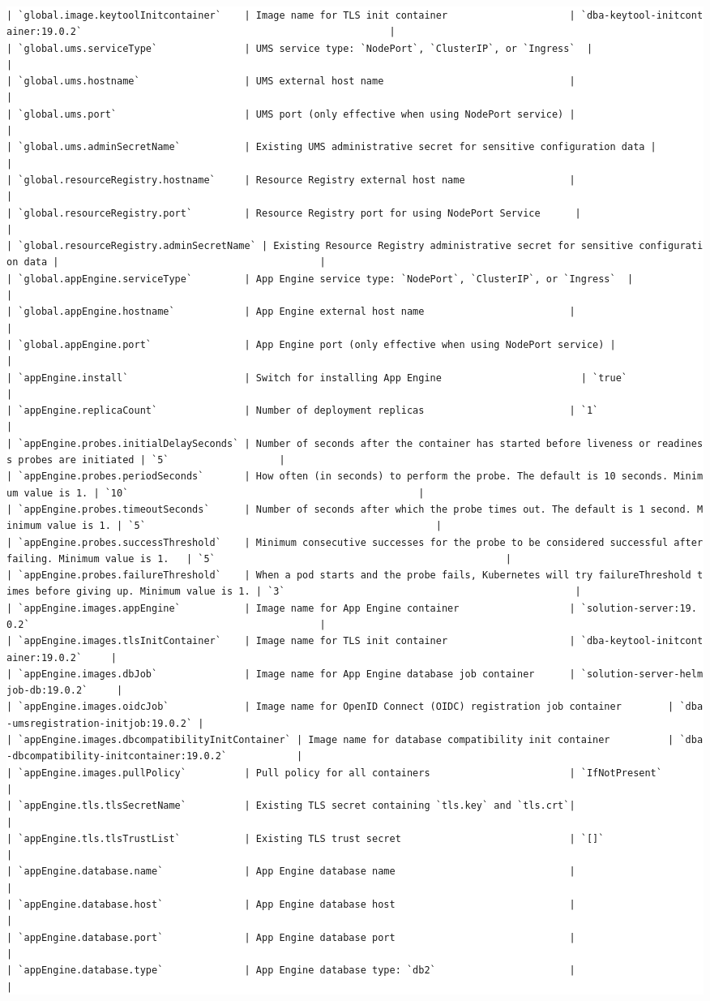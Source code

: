   ```
| `global.image.keytoolInitcontainer`    | Image name for TLS init container                     | `dba-keytool-initcontainer:19.0.2`                                                     |
| `global.ums.serviceType`               | UMS service type: `NodePort`, `ClusterIP`, or `Ingress`  |                                                      |
| `global.ums.hostname`                  | UMS external host name                                |                                                      |
| `global.ums.port`                      | UMS port (only effective when using NodePort service) |                                                      |
| `global.ums.adminSecretName`           | Existing UMS administrative secret for sensitive configuration data |                                             |
| `global.resourceRegistry.hostname`     | Resource Registry external host name                  |                                                      |
| `global.resourceRegistry.port`         | Resource Registry port for using NodePort Service      |                                                      |
| `global.resourceRegistry.adminSecretName` | Existing Resource Registry administrative secret for sensitive configuration data |                                             |
| `global.appEngine.serviceType`         | App Engine service type: `NodePort`, `ClusterIP`, or `Ingress`  |                                                      |
| `global.appEngine.hostname`            | App Engine external host name                         |                                                      |
| `global.appEngine.port`                | App Engine port (only effective when using NodePort service) |                                                      |
| `appEngine.install`                    | Switch for installing App Engine                        | `true`                                                     |
| `appEngine.replicaCount`               | Number of deployment replicas                         | `1`                                                  |
| `appEngine.probes.initialDelaySeconds` | Number of seconds after the container has started before liveness or readiness probes are initiated | `5`                   |
| `appEngine.probes.periodSeconds`       | How often (in seconds) to perform the probe. The default is 10 seconds. Minimum value is 1. | `10`                                                  |
| `appEngine.probes.timeoutSeconds`      | Number of seconds after which the probe times out. The default is 1 second. Minimum value is 1. | `5`                                                  |
| `appEngine.probes.successThreshold`    | Minimum consecutive successes for the probe to be considered successful after failing. Minimum value is 1.   | `5`                                                  |
| `appEngine.probes.failureThreshold`    | When a pod starts and the probe fails, Kubernetes will try failureThreshold times before giving up. Minimum value is 1. | `3`                                                  |
| `appEngine.images.appEngine`           | Image name for App Engine container                   | `solution-server:19.0.2`                                                  |
| `appEngine.images.tlsInitContainer`    | Image name for TLS init container                     | `dba-keytool-initcontainer:19.0.2`     |
| `appEngine.images.dbJob`               | Image name for App Engine database job container      | `solution-server-helmjob-db:19.0.2`     |
| `appEngine.images.oidcJob`             | Image name for OpenID Connect (OIDC) registration job container        | `dba-umsregistration-initjob:19.0.2` |
| `appEngine.images.dbcompatibilityInitContainer` | Image name for database compatibility init container          | `dba-dbcompatibility-initcontainer:19.0.2`            |
| `appEngine.images.pullPolicy`          | Pull policy for all containers                        | `IfNotPresent`                       |
| `appEngine.tls.tlsSecretName`          | Existing TLS secret containing `tls.key` and `tls.crt`|                                                  |
| `appEngine.tls.tlsTrustList`           | Existing TLS trust secret                             | `[]`                                                  |
| `appEngine.database.name`              | App Engine database name                              |                                                  |
| `appEngine.database.host`              | App Engine database host                              |                                                 |
| `appEngine.database.port`              | App Engine database port                              |                                                 |
| `appEngine.database.type`              | App Engine database type: `db2`                       |                                                 |
  ```